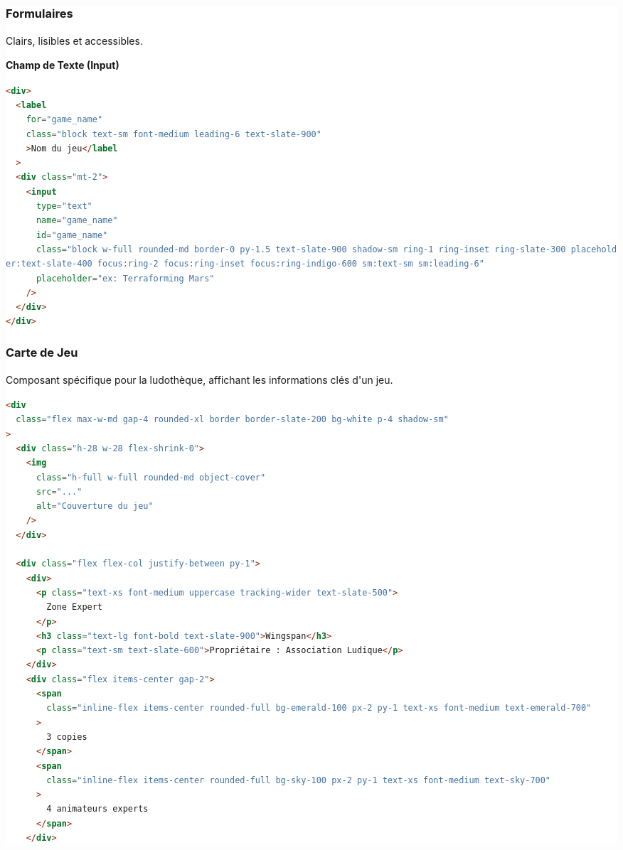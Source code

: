 ### Formulaires

Clairs, lisibles et accessibles.

**Champ de Texte (Input)**

```html
<div>
  <label
    for="game_name"
    class="block text-sm font-medium leading-6 text-slate-900"
    >Nom du jeu</label
  >
  <div class="mt-2">
    <input
      type="text"
      name="game_name"
      id="game_name"
      class="block w-full rounded-md border-0 py-1.5 text-slate-900 shadow-sm ring-1 ring-inset ring-slate-300 placeholder:text-slate-400 focus:ring-2 focus:ring-inset focus:ring-indigo-600 sm:text-sm sm:leading-6"
      placeholder="ex: Terraforming Mars"
    />
  </div>
</div>
```

### Carte de Jeu

Composant spécifique pour la ludothèque, affichant les informations clés d'un jeu.

```html
<div
  class="flex max-w-md gap-4 rounded-xl border border-slate-200 bg-white p-4 shadow-sm"
>
  <div class="h-28 w-28 flex-shrink-0">
    <img
      class="h-full w-full rounded-md object-cover"
      src="..."
      alt="Couverture du jeu"
    />
  </div>

  <div class="flex flex-col justify-between py-1">
    <div>
      <p class="text-xs font-medium uppercase tracking-wider text-slate-500">
        Zone Expert
      </p>
      <h3 class="text-lg font-bold text-slate-900">Wingspan</h3>
      <p class="text-sm text-slate-600">Propriétaire : Association Ludique</p>
    </div>
    <div class="flex items-center gap-2">
      <span
        class="inline-flex items-center rounded-full bg-emerald-100 px-2 py-1 text-xs font-medium text-emerald-700"
      >
        3 copies
      </span>
      <span
        class="inline-flex items-center rounded-full bg-sky-100 px-2 py-1 text-xs font-medium text-sky-700"
      >
        4 animateurs experts
      </span>
    </div>
```